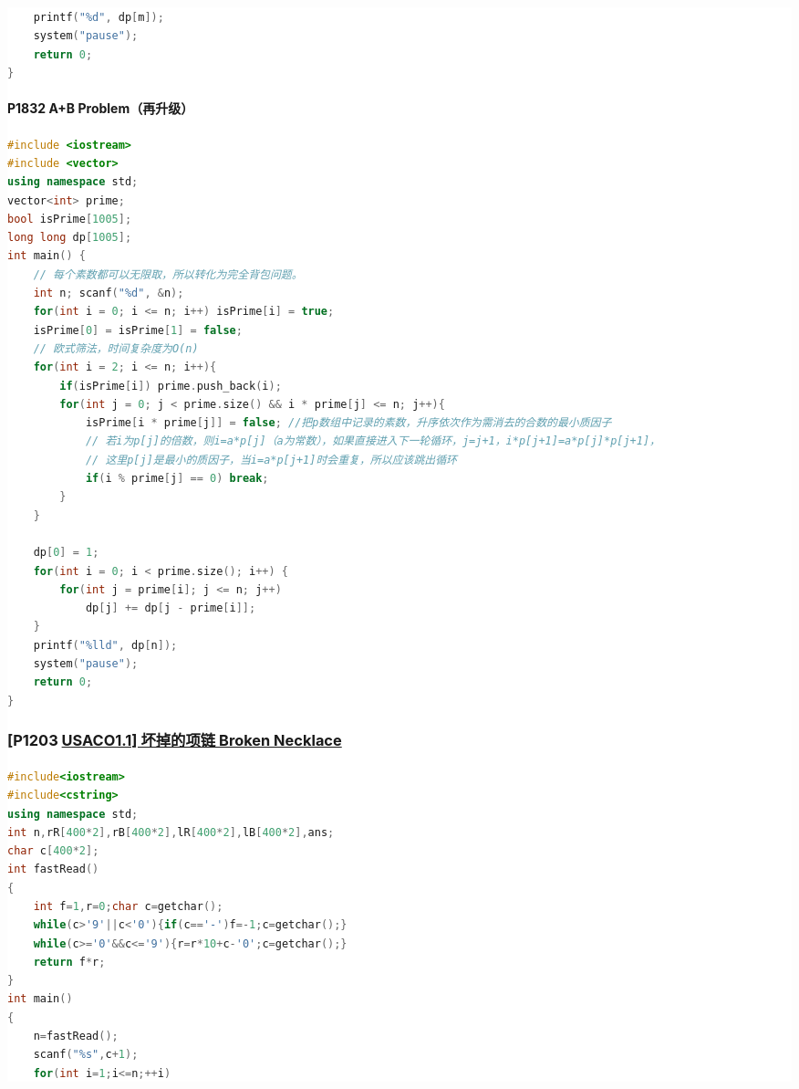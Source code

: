 ```C++
	printf("%d", dp[m]);
	system("pause");
	return 0;
}
```

#### P1832 A+B Problem（再升级）

```C++
#include <iostream>
#include <vector>
using namespace std;
vector<int> prime;
bool isPrime[1005];
long long dp[1005];
int main() {
	// 每个素数都可以无限取，所以转化为完全背包问题。
	int n; scanf("%d", &n);
	for(int i = 0; i <= n; i++) isPrime[i] = true;
	isPrime[0] = isPrime[1] = false;
	// 欧式筛法，时间复杂度为O(n)
	for(int i = 2; i <= n; i++){
		if(isPrime[i]) prime.push_back(i);	
		for(int j = 0; j < prime.size() && i * prime[j] <= n; j++){
			isPrime[i * prime[j]] = false; //把p数组中记录的素数，升序依次作为需消去的合数的最小质因子
			// 若i为p[j]的倍数，则i=a*p[j]（a为常数），如果直接进入下一轮循环，j=j+1，i*p[j+1]=a*p[j]*p[j+1]，
			// 这里p[j]是最小的质因子，当i=a*p[j+1]时会重复，所以应该跳出循环
			if(i % prime[j] == 0) break;
		}
	}

	dp[0] = 1;
	for(int i = 0; i < prime.size(); i++) {
		for(int j = prime[i]; j <= n; j++)
			dp[j] += dp[j - prime[i]];
	}
	printf("%lld", dp[n]);
	system("pause");
	return 0;
}
```



### [P1203 [USACO1.1\] 坏掉的项链 Broken Necklace](https://www.luogu.com.cn/problem/P1203)

```C++
#include<iostream>
#include<cstring>
using namespace std;
int n,rR[400*2],rB[400*2],lR[400*2],lB[400*2],ans;
char c[400*2];
int fastRead()
{
	int f=1,r=0;char c=getchar();
	while(c>'9'||c<'0'){if(c=='-')f=-1;c=getchar();}
	while(c>='0'&&c<='9'){r=r*10+c-'0';c=getchar();}
	return f*r;
}
int main()
{
	n=fastRead();
	scanf("%s",c+1);
	for(int i=1;i<=n;++i)
```